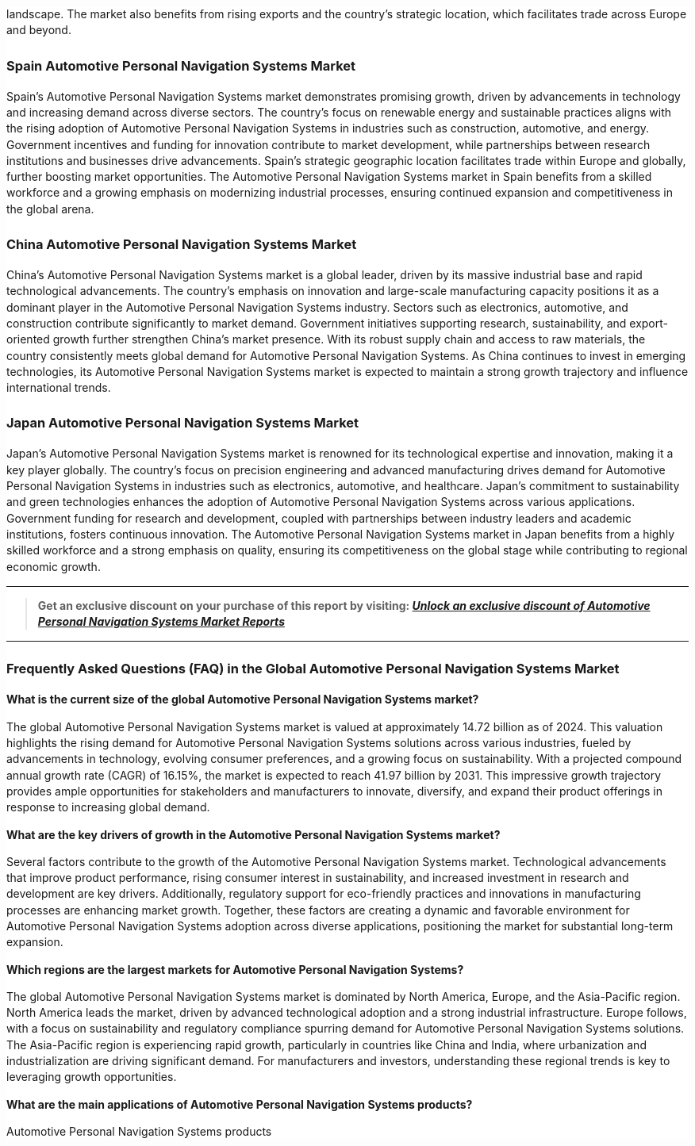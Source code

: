 landscape. The market also benefits from rising exports and the country&rsquo;s strategic location, which facilitates trade across Europe and beyond.</p><h3>Spain Automotive Personal Navigation Systems Market</h3><p>Spain&rsquo;s Automotive Personal Navigation Systems market demonstrates promising growth, driven by advancements in technology and increasing demand across diverse sectors. The country&rsquo;s focus on renewable energy and sustainable practices aligns with the rising adoption of Automotive Personal Navigation Systems in industries such as construction, automotive, and energy. Government incentives and funding for innovation contribute to market development, while partnerships between research institutions and businesses drive advancements. Spain&rsquo;s strategic geographic location facilitates trade within Europe and globally, further boosting market opportunities. The Automotive Personal Navigation Systems market in Spain benefits from a skilled workforce and a growing emphasis on modernizing industrial processes, ensuring continued expansion and competitiveness in the global arena.</p><h3>China Automotive Personal Navigation Systems Market</h3><p>China&rsquo;s Automotive Personal Navigation Systems market is a global leader, driven by its massive industrial base and rapid technological advancements. The country&rsquo;s emphasis on innovation and large-scale manufacturing capacity positions it as a dominant player in the Automotive Personal Navigation Systems industry. Sectors such as electronics, automotive, and construction contribute significantly to market demand. Government initiatives supporting research, sustainability, and export-oriented growth further strengthen China&rsquo;s market presence. With its robust supply chain and access to raw materials, the country consistently meets global demand for Automotive Personal Navigation Systems. As China continues to invest in emerging technologies, its Automotive Personal Navigation Systems market is expected to maintain a strong growth trajectory and influence international trends.</p><h3>Japan Automotive Personal Navigation Systems Market</h3><p>Japan&rsquo;s Automotive Personal Navigation Systems market is renowned for its technological expertise and innovation, making it a key player globally. The country&rsquo;s focus on precision engineering and advanced manufacturing drives demand for Automotive Personal Navigation Systems in industries such as electronics, automotive, and healthcare. Japan&rsquo;s commitment to sustainability and green technologies enhances the adoption of Automotive Personal Navigation Systems across various applications. Government funding for research and development, coupled with partnerships between industry leaders and academic institutions, fosters continuous innovation. The Automotive Personal Navigation Systems market in Japan benefits from a highly skilled workforce and a strong emphasis on quality, ensuring its competitiveness on the global stage while contributing to regional economic growth.</p><hr /><blockquote><p><strong>Get an exclusive discount on your purchase of this report by visiting: <em><a href="://marketresearchpulse.com/ask-for-discount/109499?utm_source=Github&amp;utm_medium=019">Unlock an exclusive discount of Automotive Personal Navigation Systems Market Reports</a></em>&nbsp;</strong></p></blockquote><hr /><h3>Frequently Asked Questions (FAQ) in the Global Automotive Personal Navigation Systems Market</h3><p><strong>What is the current size of the global Automotive Personal Navigation Systems market?</strong></p><p>The global Automotive Personal Navigation Systems market is valued at approximately 14.72 billion as of 2024. This valuation highlights the rising demand for Automotive Personal Navigation Systems solutions across various industries, fueled by advancements in technology, evolving consumer preferences, and a growing focus on sustainability. With a projected compound annual growth rate (CAGR) of 16.15%, the market is expected to reach 41.97 billion by 2031. This impressive growth trajectory provides ample opportunities for stakeholders and manufacturers to innovate, diversify, and expand their product offerings in response to increasing global demand.</p><p><strong>What are the key drivers of growth in the Automotive Personal Navigation Systems market?</strong></p><p>Several factors contribute to the growth of the Automotive Personal Navigation Systems market. Technological advancements that improve product performance, rising consumer interest in sustainability, and increased investment in research and development are key drivers. Additionally, regulatory support for eco-friendly practices and innovations in manufacturing processes are enhancing market growth. Together, these factors are creating a dynamic and favorable environment for Automotive Personal Navigation Systems adoption across diverse applications, positioning the market for substantial long-term expansion.</p><p><strong>Which regions are the largest markets for Automotive Personal Navigation Systems?</strong></p><p>The global Automotive Personal Navigation Systems market is dominated by North America, Europe, and the Asia-Pacific region. North America leads the market, driven by advanced technological adoption and a strong industrial infrastructure. Europe follows, with a focus on sustainability and regulatory compliance spurring demand for Automotive Personal Navigation Systems solutions. The Asia-Pacific region is experiencing rapid growth, particularly in countries like China and India, where urbanization and industrialization are driving significant demand. For manufacturers and investors, understanding these regional trends is key to leveraging growth opportunities.</p><p><strong>What are the main applications of Automotive Personal Navigation Systems products?</strong></p><p>Automotive Personal Navigation Systems products